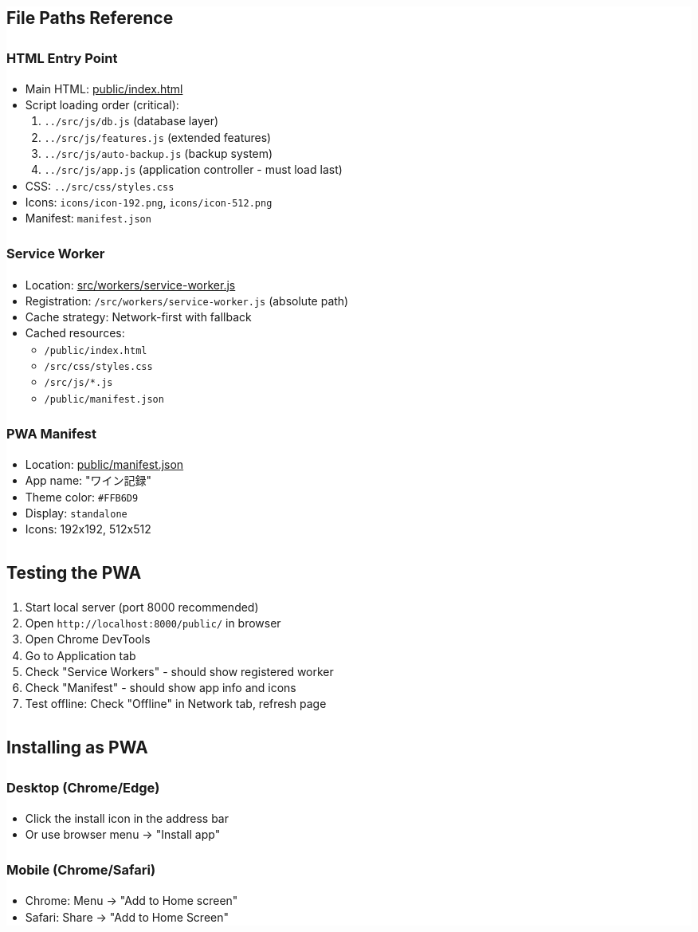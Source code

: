 ## File Paths Reference

### HTML Entry Point
- Main HTML: [public/index.html](public/index.html)
- Script loading order (critical):
  1. `../src/js/db.js` (database layer)
  2. `../src/js/features.js` (extended features)
  3. `../src/js/auto-backup.js` (backup system)
  4. `../src/js/app.js` (application controller - must load last)
- CSS: `../src/css/styles.css`
- Icons: `icons/icon-192.png`, `icons/icon-512.png`
- Manifest: `manifest.json`

### Service Worker
- Location: [src/workers/service-worker.js](src/workers/service-worker.js)
- Registration: `/src/workers/service-worker.js` (absolute path)
- Cache strategy: Network-first with fallback
- Cached resources:
  - `/public/index.html`
  - `/src/css/styles.css`
  - `/src/js/*.js`
  - `/public/manifest.json`

### PWA Manifest
- Location: [public/manifest.json](public/manifest.json)
- App name: "ワイン記録"
- Theme color: `#FFB6D9`
- Display: `standalone`
- Icons: 192x192, 512x512

## Testing the PWA

1. Start local server (port 8000 recommended)
2. Open `http://localhost:8000/public/` in browser
3. Open Chrome DevTools
4. Go to Application tab
5. Check "Service Workers" - should show registered worker
6. Check "Manifest" - should show app info and icons
7. Test offline: Check "Offline" in Network tab, refresh page

## Installing as PWA

### Desktop (Chrome/Edge)
- Click the install icon in the address bar
- Or use browser menu → "Install app"

### Mobile (Chrome/Safari)
- Chrome: Menu → "Add to Home screen"
- Safari: Share → "Add to Home Screen"
